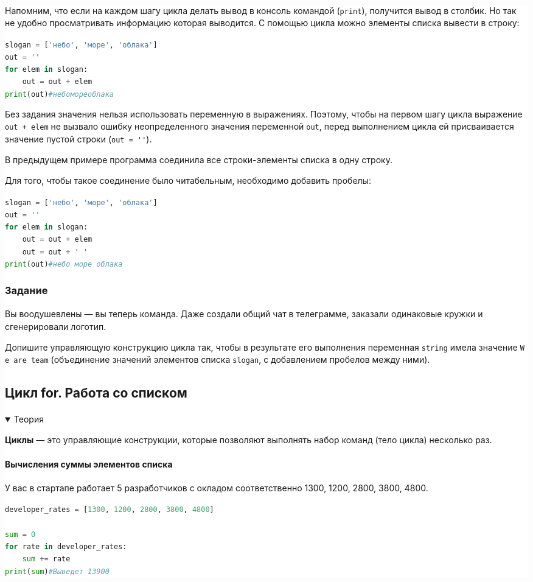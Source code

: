 Напомним, что если на каждом шагу цикла делать вывод в консоль командой (`print`), получится вывод в столбик. Но так не удобно просматривать информацию которая выводится. С помощью цикла можно элементы списка вывести в строку:

```python
slogan = ['небо', 'море', 'облака']
out = ''
for elem in slogan:
    out = out + elem
print(out)#небомореоблака
```

Без задания значения нельзя использовать переменную в выражениях. Поэтому, чтобы на первом шагу цикла выражение `out + elem` не вызвало ошибку неопределенного значения переменной `out`, перед выполнением цикла ей присваивается значение пустой строки (`out = ''`).  

В предыдущем примере программа соединила все строки-элементы списка в одну строку.  

Для того, чтобы такое соединение было читабельным, необходимо добавить пробелы:  

```python
slogan = ['небо', 'море', 'облака']
out = ''
for elem in slogan:
    out = out + elem
    out = out + ' '
print(out)#небо море облака
```

</details>

<h3 class="task">Задание</h3>
<div class = "useful">
Вы воодушевлены &mdash; вы теперь команда. Даже создали общий чат в телеграмме, заказали одинаковые кружки и сгенерировали логотип.    
</div>


Допишите управляющую конструкцию цикла так, чтобы в результате его выполнения переменная `string` имела значение `We are team` (объединение значений элементов списка `slogan`, с добавлением пробелов между ними).

## Цикл for. Работа со списком

<details open>
  <summary>Теория</summary>

**Циклы** &mdash; это управляющие конструкции,
которые позволяют выполнять набор команд (тело цикла) несколько раз.


#### Вычисления суммы элементов списка

У вас в стартапе работает 5 разработчиков с окладом соответственно 1300, 1200, 2800, 3800, 4800.  

```python
developer_rates = [1300, 1200, 2800, 3800, 4800]

sum = 0
for rate in developer_rates:
    sum += rate
print(sum)#Выведет 13900
```
